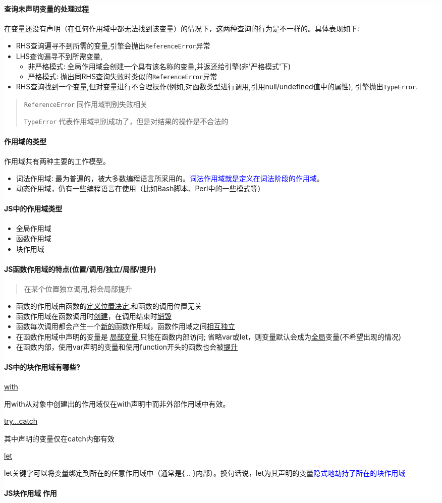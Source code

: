 #### 查询未声明变量的处理过程

在变量还没有声明（在任何作用域中都无法找到该变量）的情况下，这两种查询的行为是不一样的。具体表现如下:

- RHS查询遍寻不到所需的变量,引擎会抛出`ReferenceError`异常
- LHS查询遍寻不到所需变量,
  - 非严格模式: 全局作用域会创建一个具有该名称的变量,并返还给引擎(非'严格模式'下)
  - 严格模式: 抛出同RHS查询失败时类似的`ReferenceError`异常
- RHS查询找到一个变量,但对变量进行不合理操作(例如,对函数类型进行调用,引用null/undefined值中的属性), 引擎抛出`TypeError`.

> `ReferenceError` 同作用域判别失败相关
>
> `TypeError` 代表作用域判别成功了，但是对结果的操作是不合法的



#### 作用域的类型

作用域共有两种主要的工作模型。

- 词法作用域: 最为普遍的，被大多数编程语言所采用的。<span style="color:blue;">词法作用域就是定义在词法阶段的作用域</span>。
- 动态作用域，仍有一些编程语言在使用（比如Bash脚本、Perl中的一些模式等）



#### JS中的作用域类型

* 全局作用域
* 函数作用域
* 块作用域

#### JS函数作用域的特点(位置/调用/独立/局部/提升)

> 在某个位置独立调用,将会局部提升

* 函数的作用域由函数的<u>定义位置决定</u>,和函数的调用位置无关
* 函数作用域在函数调用时<u>创建</u>，在调用结束时<u>销毁</u>  
* 函数每次调用都会产生一个<u>新的</u>函数作用域，函数作用域之间<u>相互独立</u>
* 在函数作用域中声明的变量是 <u>局部变量</u>,只能在函数内部访问; 省略var或let，则变量默认会成为<u>全局</u>变量(不希望出现的情况)
* 在函数内部，使用var声明的变量和使用function开头的函数也会被<u>提升</u>



#### JS中的块作用域有哪些?

<u>with</u>

用with从对象中创建出的作用域仅在with声明中而非外部作用域中有效。

<u>try...catch</u>

其中声明的变量仅在catch内部有效

<u>let</u>

let关键字可以将变量绑定到所在的任意作用域中（通常是{ .. }内部）。换句话说，let为其声明的变量<span style="color:blue;">隐式地劫持了所在的块作用域</span>



#### JS块作用域 作用
